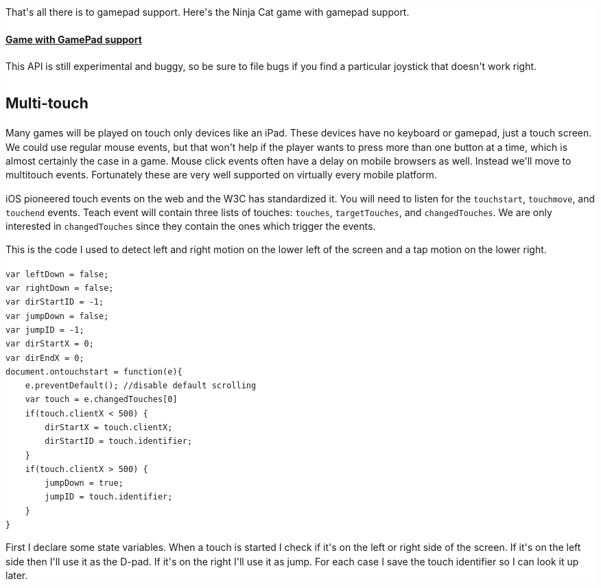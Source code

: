 That's all there is to gamepad support. Here's the Ninja Cat game with gamepad support.

<h4><a href='game_v15.html' target='_blank'>Game with GamePad support</a></h4>

This API is still experimental and buggy, so be sure  to file bugs if you find a
particular joystick that doesn't work right.


## Multi-touch


Many games will be played on touch only devices like an iPad. These devices have
no keyboard or gamepad, just a touch screen.  We could use regular mouse events,
but that won't help if the player  wants to press more than one button at a
time, which is almost  certainly the case in a game. Mouse click events often
have a delay on mobile browsers as well. Instead we'll move to multitouch
events. Fortunately these are very well supported on virtually every mobile
platform.

iOS pioneered touch events on the web and the W3C  has standardized it. You will
need to listen for the `touchstart`, `touchmove`, and `touchend` events. Teach
event will contain three lists of touches: `touches`, `targetTouches`, and
`changedTouches`. We are only interested in `changedTouches` since they contain the
ones which trigger the events.

This is the code I used to detect left and right motion on the lower left of the
screen and a tap motion on the lower right.

```
var leftDown = false;
var rightDown = false;
var dirStartID = -1;
var jumpDown = false;
var jumpID = -1;
var dirStartX = 0;
var dirEndX = 0;
document.ontouchstart = function(e){
    e.preventDefault(); //disable default scrolling
    var touch = e.changedTouches[0]
    if(touch.clientX < 500) {
        dirStartX = touch.clientX;
        dirStartID = touch.identifier;
    }
    if(touch.clientX > 500) {
        jumpDown = true;
        jumpID = touch.identifier;
    }
}
```


First I declare some state variables.
When a touch is started I check if it's on the left or right side of the
screen. If it's on the left side then I'll use it as the D-pad.
If it's on the right I'll use it as jump. For each case I save
the touch identifier  so I can look it up later.
